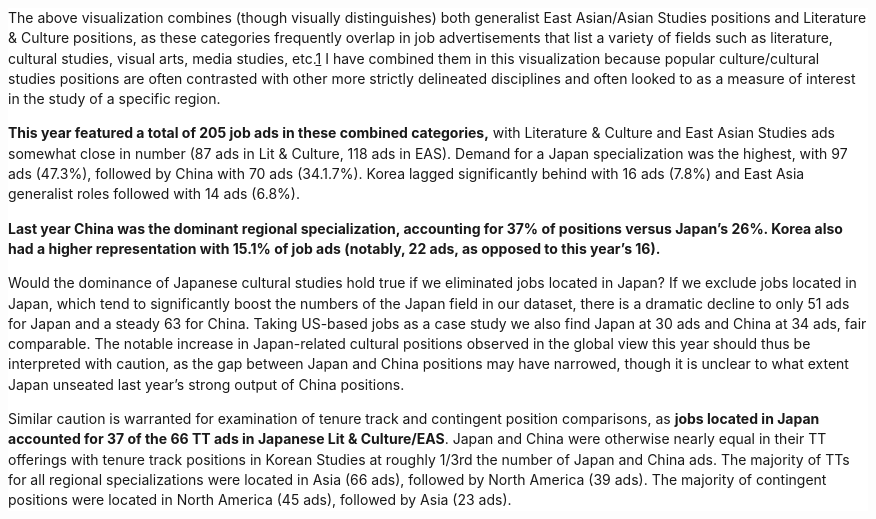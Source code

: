 The above visualization combines (though visually distinguishes) both generalist East Asian/Asian Studies positions and Literature & Culture positions, as these categories frequently overlap in job advertisements that list a variety of fields such as literature, cultural studies, visual arts, media studies, etc.<a href="#fn:1" rel="footnote">1</a> I have combined them in this visualization because popular culture/cultural studies positions are often contrasted with other more strictly delineated disciplines and often looked to as a measure of interest in the study of a specific region.
<p></p>
<b>This year featured a total of 205 job ads in these combined categories,</b> with Literature & Culture and East Asian Studies ads somewhat close in number (87 ads in Lit & Culture, 118 ads in EAS). Demand for a Japan specialization was the highest, with 97 ads (47.3%), followed by China with 70 ads (34.1.7%). Korea lagged significantly behind with 16 ads (7.8%) and East Asia generalist roles followed with 14 ads (6.8%).
<p></p>
<b>Last year China was the dominant regional specialization, accounting for 37% of positions versus Japan’s 26%. Korea also had a higher representation with 15.1% of job ads (notably, 22 ads, as opposed to this year’s 16).</b>
<p></p>
Would the dominance of Japanese cultural studies hold true if we eliminated jobs located in Japan? If we exclude jobs located in Japan, which tend to significantly boost the numbers of the Japan field in our dataset, there is a dramatic decline to only 51 ads for Japan and a steady 63 for China. Taking US-based jobs as a case study we also find Japan at 30 ads and China at 34 ads, fair comparable. The notable increase in Japan-related cultural positions observed in the global view this year should thus be interpreted with caution, as the gap between Japan and China positions may have narrowed, though it is unclear to what extent Japan unseated last year’s strong output of China positions.
<p></p>
Similar caution is warranted for examination of tenure track and contingent position comparisons, as <b>jobs located in Japan accounted for 37 of the 66 TT ads in Japanese Lit & Culture/EAS</b>. Japan and China were otherwise nearly equal in their TT offerings with tenure track positions in Korean Studies at roughly 1/3rd the number of Japan and China ads. The majority of TTs for all regional specializations were located in Asia (66 ads), followed by North America (39 ads). The majority of contingent positions were located in North America (45 ads), followed by Asia (23 ads).
<p></p>